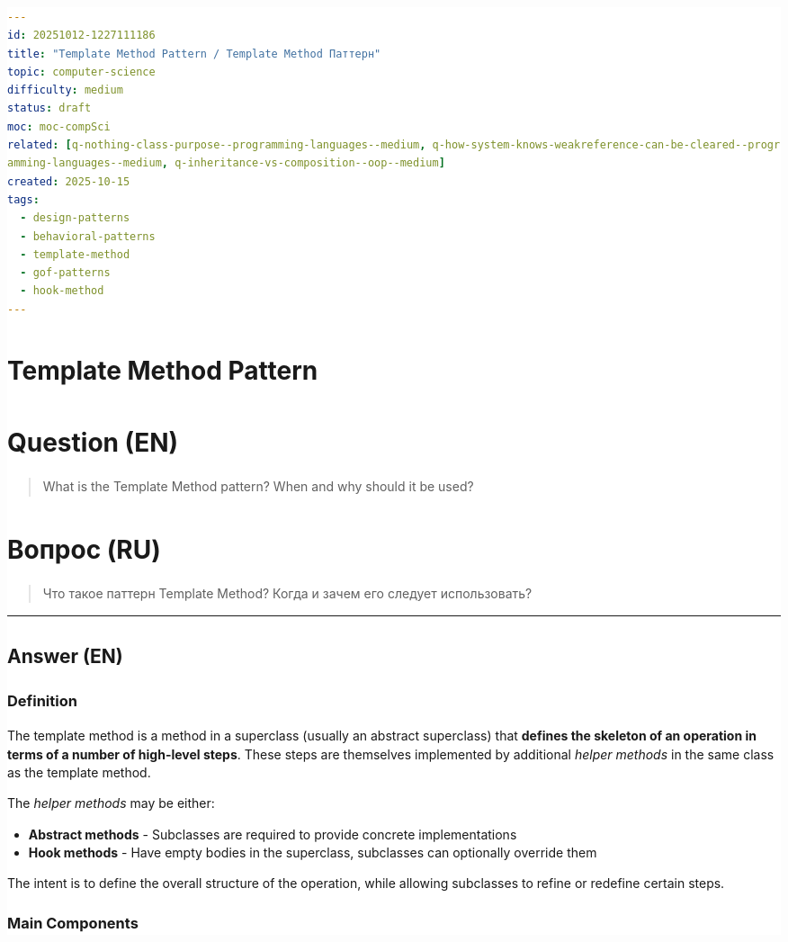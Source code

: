```yaml
---
id: 20251012-1227111186
title: "Template Method Pattern / Template Method Паттерн"
topic: computer-science
difficulty: medium
status: draft
moc: moc-compSci
related: [q-nothing-class-purpose--programming-languages--medium, q-how-system-knows-weakreference-can-be-cleared--programming-languages--medium, q-inheritance-vs-composition--oop--medium]
created: 2025-10-15
tags:
  - design-patterns
  - behavioral-patterns
  - template-method
  - gof-patterns
  - hook-method
---
```

# Template Method Pattern

# Question (EN)
> What is the Template Method pattern? When and why should it be used?

# Вопрос (RU)
> Что такое паттерн Template Method? Когда и зачем его следует использовать?

---

## Answer (EN)



### Definition


The template method is a method in a superclass (usually an abstract superclass) that **defines the skeleton of an operation in terms of a number of high-level steps**. These steps are themselves implemented by additional *helper methods* in the same class as the template method.

The *helper methods* may be either:
- **Abstract methods** - Subclasses are required to provide concrete implementations
- **Hook methods** - Have empty bodies in the superclass, subclasses can optionally override them

The intent is to define the overall structure of the operation, while allowing subclasses to refine or redefine certain steps.

### Main Components

